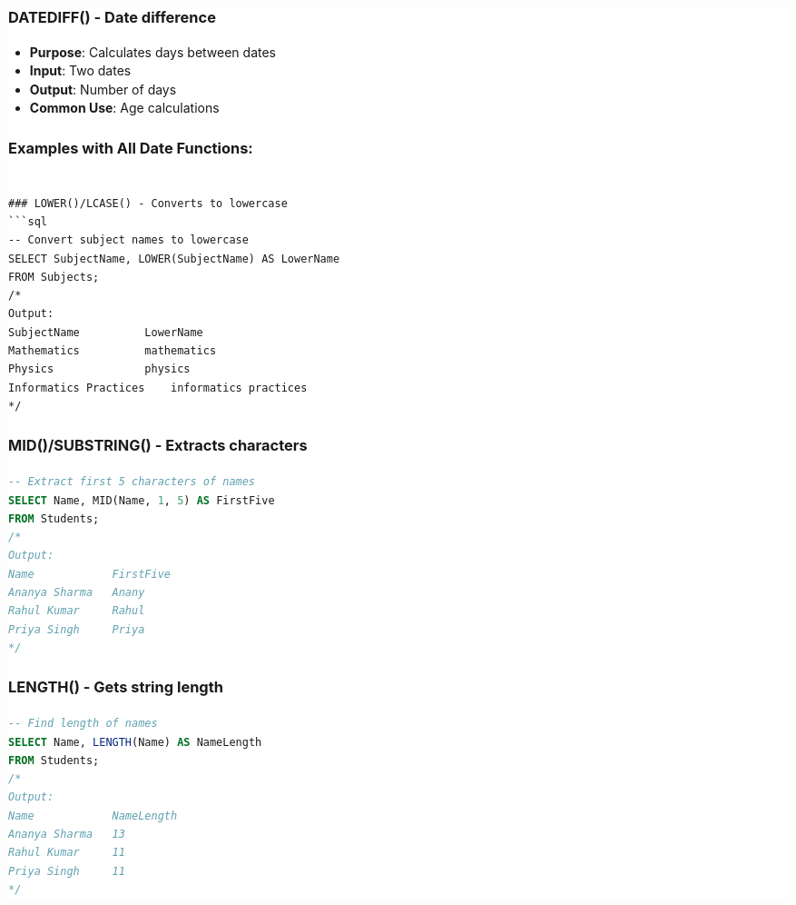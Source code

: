 ### DATEDIFF() - Date difference
- **Purpose**: Calculates days between dates
- **Input**: Two dates
- **Output**: Number of days
- **Common Use**: Age calculations

### Examples with All Date Functions:
```

### LOWER()/LCASE() - Converts to lowercase
```sql
-- Convert subject names to lowercase
SELECT SubjectName, LOWER(SubjectName) AS LowerName
FROM Subjects;
/*
Output:
SubjectName          LowerName
Mathematics          mathematics
Physics              physics
Informatics Practices    informatics practices
*/
```

### MID()/SUBSTRING() - Extracts characters
```sql
-- Extract first 5 characters of names
SELECT Name, MID(Name, 1, 5) AS FirstFive
FROM Students;
/*
Output:
Name            FirstFive
Ananya Sharma   Anany
Rahul Kumar     Rahul
Priya Singh     Priya
*/
```

### LENGTH() - Gets string length
```sql
-- Find length of names
SELECT Name, LENGTH(Name) AS NameLength
FROM Students;
/*
Output:
Name            NameLength
Ananya Sharma   13
Rahul Kumar     11
Priya Singh     11
*/
```
